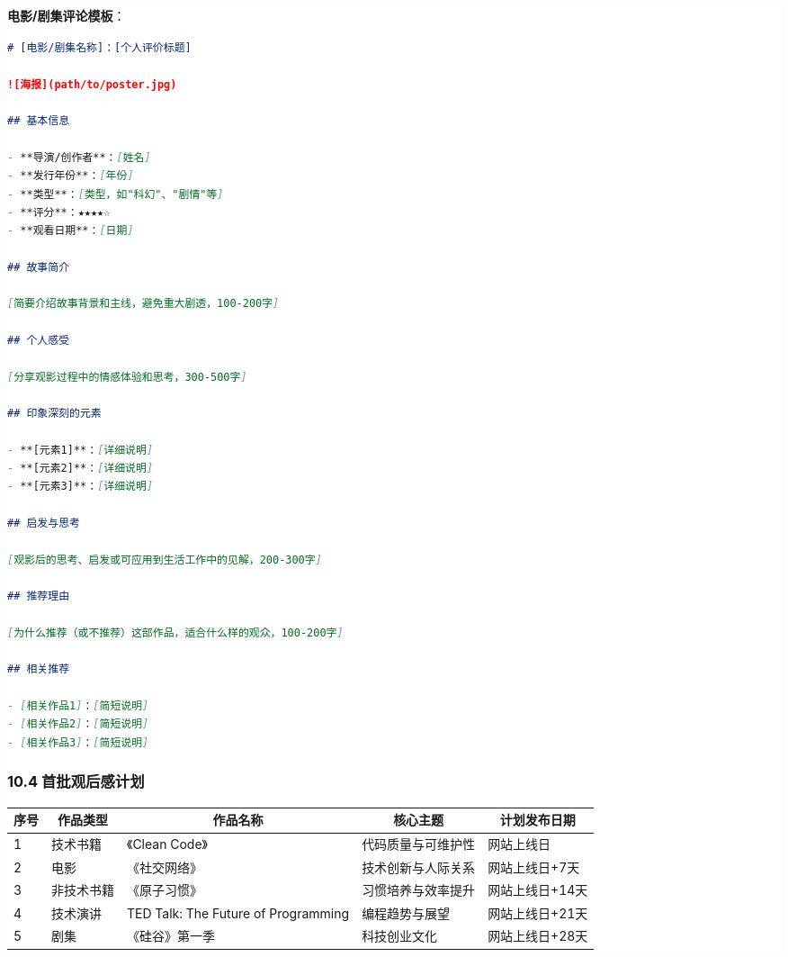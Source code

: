 **电影/剧集评论模板**：
```markdown
# [电影/剧集名称]：[个人评价标题]

![海报](path/to/poster.jpg)

## 基本信息

- **导演/创作者**：[姓名]
- **发行年份**：[年份]
- **类型**：[类型，如"科幻"、"剧情"等]
- **评分**：★★★★☆
- **观看日期**：[日期]

## 故事简介

[简要介绍故事背景和主线，避免重大剧透，100-200字]

## 个人感受

[分享观影过程中的情感体验和思考，300-500字]

## 印象深刻的元素

- **[元素1]**：[详细说明]
- **[元素2]**：[详细说明]
- **[元素3]**：[详细说明]

## 启发与思考

[观影后的思考、启发或可应用到生活工作中的见解，200-300字]

## 推荐理由

[为什么推荐（或不推荐）这部作品，适合什么样的观众，100-200字]

## 相关推荐

- [相关作品1]：[简短说明]
- [相关作品2]：[简短说明]
- [相关作品3]：[简短说明]
```

### 10.4 首批观后感计划

| 序号 | 作品类型 | 作品名称 | 核心主题 | 计划发布日期 |
|------|---------|---------|---------|------------|
| 1 | 技术书籍 | 《Clean Code》 | 代码质量与可维护性 | 网站上线日 |
| 2 | 电影 | 《社交网络》 | 技术创新与人际关系 | 网站上线日+7天 |
| 3 | 非技术书籍 | 《原子习惯》 | 习惯培养与效率提升 | 网站上线日+14天 |
| 4 | 技术演讲 | TED Talk: The Future of Programming | 编程趋势与展望 | 网站上线日+21天 |
| 5 | 剧集 | 《硅谷》第一季 | 科技创业文化 | 网站上线日+28天 |
